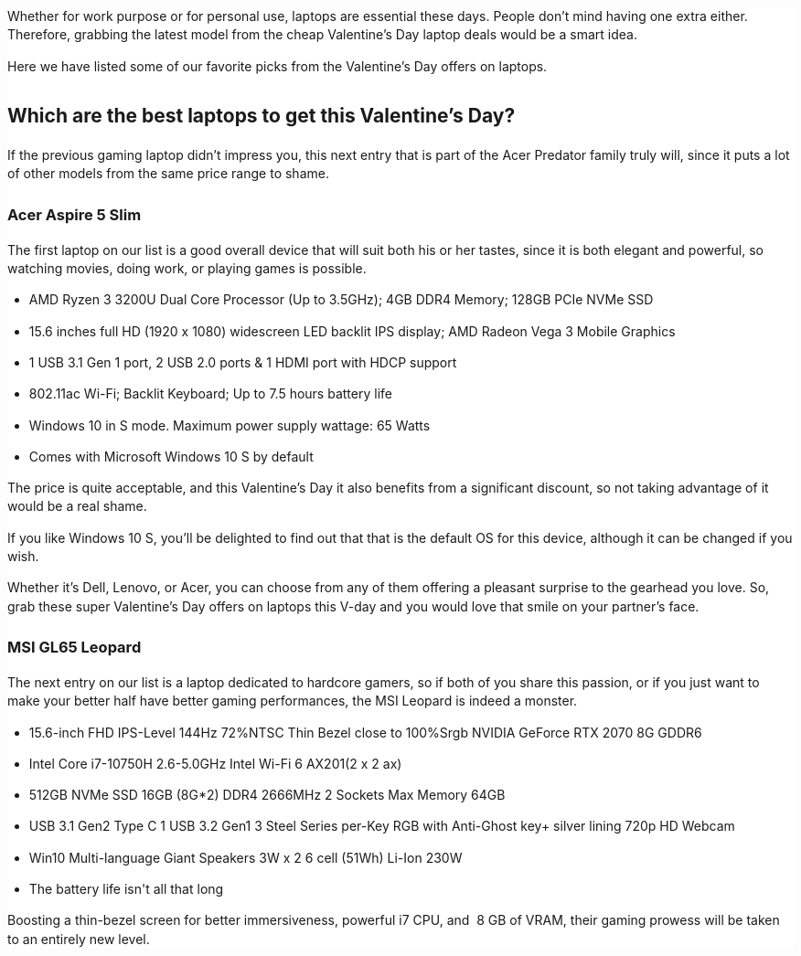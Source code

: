 Whether for work purpose or for personal use, laptops are essential these days. People don’t mind having one extra either. Therefore, grabbing the latest model from the cheap Valentine’s Day laptop deals would be a smart idea.
 
Here we have listed some of our favorite picks from the Valentine’s Day offers on laptops.
 
## Which are the best laptops to get this Valentine’s Day?
 
If the previous gaming laptop didn’t impress you, this next entry that is part of the Acer Predator family truly will, since it puts a lot of other models from the same price range to shame.
 
### Acer Aspire 5 Slim
 
The first laptop on our list is a good overall device that will suit both his or her tastes, since it is both elegant and powerful, so watching movies, doing work, or playing games is possible.
 
- AMD Ryzen 3 3200U Dual Core Processor (Up to 3.5GHz); 4GB DDR4 Memory; 128GB PCIe NVMe SSD
 - 15.6 inches full HD (1920 x 1080) widescreen LED backlit IPS display; AMD Radeon Vega 3 Mobile Graphics
 - 1 USB 3.1 Gen 1 port, 2 USB 2.0 ports & 1 HDMI port with HDCP support
 - 802.11ac Wi-Fi; Backlit Keyboard; Up to 7.5 hours battery life
 - Windows 10 in S mode. Maximum power supply wattage: 65 Watts

 
- Comes with Microsoft Windows 10 S by default

 
The price is quite acceptable, and this Valentine’s Day it also benefits from a significant discount, so not taking advantage of it would be a real shame.
 
If you like Windows 10 S, you’ll be delighted to find out that that is the default OS for this device, although it can be changed if you wish.
 
Whether it’s Dell, Lenovo, or Acer, you can choose from any of them offering a pleasant surprise to the gearhead you love. So, grab these super Valentine’s Day offers on laptops this V-day and you would love that smile on your partner’s face.
 
### MSI GL65 Leopard
 
The next entry on our list is a laptop dedicated to hardcore gamers, so if both of you share this passion, or if you just want to make your better half have better gaming performances, the MSI Leopard is indeed a monster.
 
- 15.6-inch FHD IPS-Level 144Hz 72%NTSC Thin Bezel close to 100%Srgb NVIDIA GeForce RTX 2070 8G GDDR6
 - Intel Core i7-10750H 2.6-5.0GHz Intel Wi-Fi 6 AX201(2 x 2 ax)
 - 512GB NVMe SSD 16GB (8G*2) DDR4 2666MHz 2 Sockets Max Memory 64GB
 - USB 3.1 Gen2 Type C 1 USB 3.2 Gen1 3 Steel Series per-Key RGB with Anti-Ghost key+ silver lining 720p HD Webcam
 - Win10 Multi-language Giant Speakers 3W x 2 6 cell (51Wh) Li-Ion 230W

 
- The battery life isn't all that long

 
Boosting a thin-bezel screen for better immersiveness, powerful i7 CPU, and  8 GB of VRAM, their gaming prowess will be taken to an entirely new level.
 